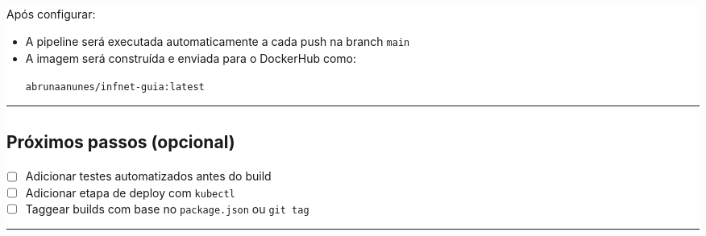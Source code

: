 Após configurar:

- A pipeline será executada automaticamente a cada push na branch `main`
- A imagem será construída e enviada para o DockerHub como:
  ```
  abrunaanunes/infnet-guia:latest
  ```

---

## Próximos passos (opcional)

- [ ] Adicionar testes automatizados antes do build
- [ ] Adicionar etapa de deploy com `kubectl`
- [ ] Taggear builds com base no `package.json` ou `git tag`

---

